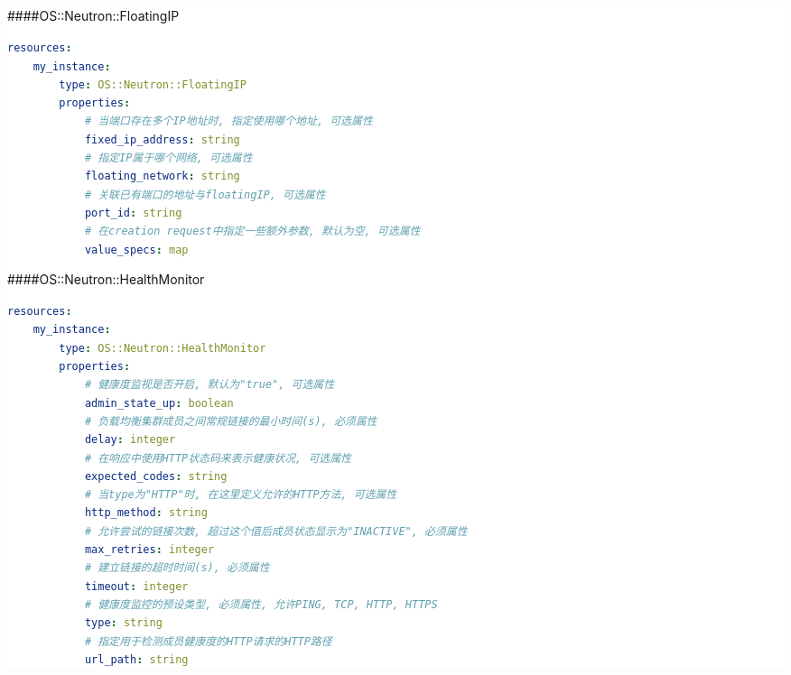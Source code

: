 ####OS::Neutron::FloatingIP

```yaml
resources:
	my_instance:
		type: OS::Neutron::FloatingIP
		properties:
			# 当端口存在多个IP地址时, 指定使用哪个地址, 可选属性
			fixed_ip_address: string
			# 指定IP属于哪个网络, 可选属性
			floating_network: string
			# 关联已有端口的地址与floatingIP, 可选属性
			port_id: string
			# 在creation request中指定一些额外参数, 默认为空, 可选属性
			value_specs: map
```

####OS::Neutron::HealthMonitor

```yaml
resources:
	my_instance:
		type: OS::Neutron::HealthMonitor
		properties:
			# 健康度监视是否开启, 默认为"true", 可选属性
			admin_state_up: boolean
			# 负载均衡集群成员之间常规链接的最小时间(s), 必须属性
			delay: integer
			# 在响应中使用HTTP状态码来表示健康状况, 可选属性
			expected_codes: string
			# 当type为"HTTP"时, 在这里定义允许的HTTP方法, 可选属性
			http_method: string
			# 允许尝试的链接次数, 超过这个值后成员状态显示为"INACTIVE", 必须属性
			max_retries: integer
			# 建立链接的超时时间(s), 必须属性
			timeout: integer
			# 健康度监控的预设类型, 必须属性, 允许PING, TCP, HTTP, HTTPS
			type: string
			# 指定用于检测成员健康度的HTTP请求的HTTP路径
			url_path: string
```
